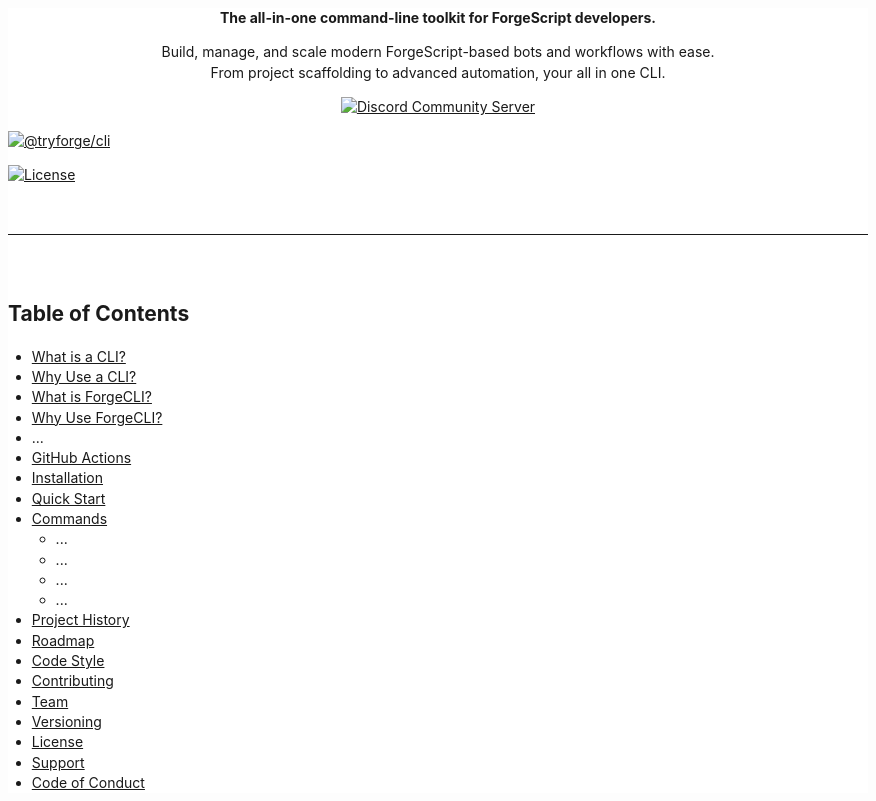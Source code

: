
<p align="center"><strong>The all-in-one command-line toolkit for ForgeScript developers.</strong></p>


<p align="center">
  Build, manage, and scale modern ForgeScript-based bots and workflows with ease.  
  <br />
  From project scaffolding to advanced automation, your all in one CLI.
</p>


<p align="center">
  
  <a href="https://discord.gg/2kwueME2sj">
    <img src="https://img.shields.io/discord/997899472610795580?style=for-the-badge&logo=discord&logoColor=white&label=Community&color=090A16" alt="Discord Community Server">
  </a>
  
  <a href="https://npmjs.org/package/@tryforge/cli"><img src="https://img.shields.io/github/package-json/v/tryforge/CLI?label=@tryforge/cli&color=090A16&style=for-the-badge&logo=npm" alt="@tryforge/cli"></a>
  
  <a href="https://github.com/tryforge/CLI/blob/main/LICENSE"><img src="https://img.shields.io/github/license/tryforge/CLI?style=for-the-badge&logo=github&logoColor=white&label=License&color=090A16" alt="License"/></a>
</p>

<br/>

---

<br/>

<div id="user-content-toc">
  <ul style="list-style: none; padding: 0; margin: 0;">
    <summary>
      <h2><strong>Table of Contents</strong></h2>
    </summary>
  </ul>
</div>

- [What is a CLI?](#what-is-a-cli)
- [Why Use a CLI?](#why-use-a-cli)
- [What is ForgeCLI?](#what-is-forgecli)
- [Why Use ForgeCLI?](#why-use-forgecli)
- ...
- [GitHub Actions](#github-actions)
- [Installation](#installation)
- [Quick Start](#quick-start)
- [Commands](#commands)
  - ...
  - ...
  - ...
  - ...
- [Project History](#project-history)
- [Roadmap](#roadmap)
- [Code Style](#code-style)
- [Contributing](#contributing)
- [Team](#team)
- [Versioning](#versioning)
- [License](#license)
- [Support](#support)
- [Code of Conduct](#code-of-conduct)
